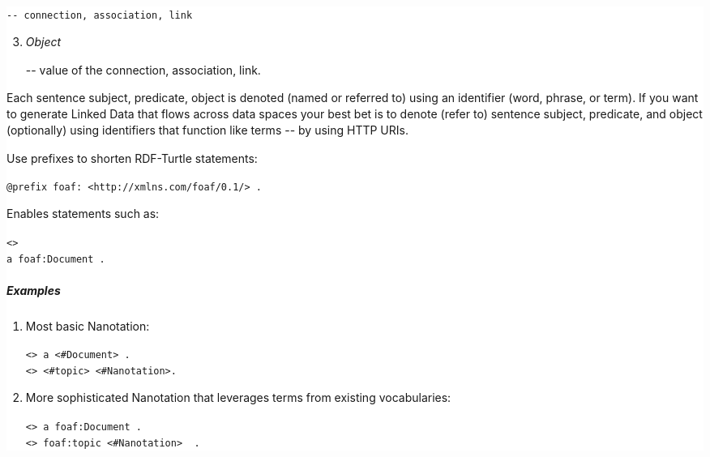     -- connection, association, link

3.  <span class="emphasis">*Object*</span>

    -- value of the connection, association, link.

</div>

Each sentence subject, predicate, object is denoted (named or referred
to) using an identifier (word, phrase, or term). If you want to generate
Linked Data that flows across data spaces your best bet is to denote
(refer to) sentence subject, predicate, and object (optionally) using
identifiers that function like terms -- by using HTTP URIs.

Use prefixes to shorten RDF-Turtle statements:

``` programlisting
@prefix foaf: <http://xmlns.com/foaf/0.1/> .
```

Enables statements such as:

``` programlisting
<>
a foaf:Document .
```

</div>

<div id="virtuosospongernnthowex" class="section">

<div class="titlepage">

<div>

<div>

##### Examples

</div>

</div>

</div>

<div class="orderedlist">

1.  Most basic Nanotation:

    ``` programlisting
    <> a <#Document> .
    <> <#topic> <#Nanotation>.
    ```

2.  More sophisticated Nanotation that leverages terms from existing
    vocabularies:

    ``` programlisting
    <> a foaf:Document .
    <> foaf:topic <#Nanotation>  .
    ```
